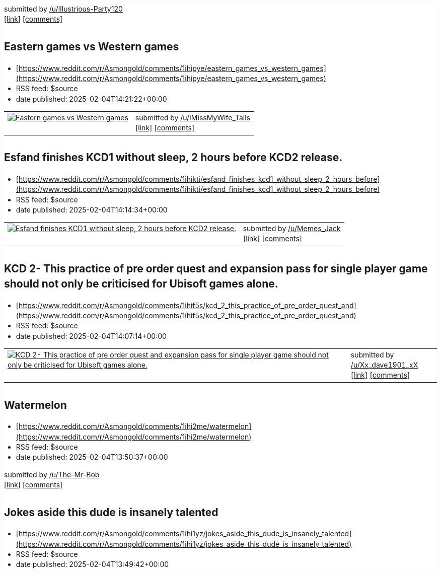 &#32; submitted by &#32; <a href="https://www.reddit.com/user/Illustrious-Party120"> /u/Illustrious-Party120 </a> <br/> <span><a href="https://v.redd.it/no9lf3knm4he1">[link]</a></span> &#32; <span><a href="https://www.reddit.com/r/Asmongold/comments/1ihitep/in_bhutan_its_a_tradition_to_see_if_a_man_can/">[comments]</a></span>

## Eastern games vs Western games
 - [https://www.reddit.com/r/Asmongold/comments/1ihipye/eastern_games_vs_western_games](https://www.reddit.com/r/Asmongold/comments/1ihipye/eastern_games_vs_western_games)
 - RSS feed: $source
 - date published: 2025-02-04T14:21:22+00:00

<table> <tr><td> <a href="https://www.reddit.com/r/Asmongold/comments/1ihipye/eastern_games_vs_western_games/"> <img src="https://preview.redd.it/y1nber8zs4he1.jpeg?width=640&amp;crop=smart&amp;auto=webp&amp;s=d925b2b45b573efa70841bec055b57ddf317f324" alt="Eastern games vs Western games" title="Eastern games vs Western games" /> </a> </td><td> &#32; submitted by &#32; <a href="https://www.reddit.com/user/IMissMyWife_Tails"> /u/IMissMyWife_Tails </a> <br/> <span><a href="https://i.redd.it/y1nber8zs4he1.jpeg">[link]</a></span> &#32; <span><a href="https://www.reddit.com/r/Asmongold/comments/1ihipye/eastern_games_vs_western_games/">[comments]</a></span> </td></tr></table>

## Esfand finishes KCD1 without sleep, 2 hours before KCD2 release.
 - [https://www.reddit.com/r/Asmongold/comments/1ihikti/esfand_finishes_kcd1_without_sleep_2_hours_before](https://www.reddit.com/r/Asmongold/comments/1ihikti/esfand_finishes_kcd1_without_sleep_2_hours_before)
 - RSS feed: $source
 - date published: 2025-02-04T14:14:34+00:00

<table> <tr><td> <a href="https://www.reddit.com/r/Asmongold/comments/1ihikti/esfand_finishes_kcd1_without_sleep_2_hours_before/"> <img src="https://preview.redd.it/rpsgmi4cr4he1.png?width=640&amp;crop=smart&amp;auto=webp&amp;s=26a7241d74baa35e9e770d553d21e00b1b446bb9" alt="Esfand finishes KCD1 without sleep, 2 hours before KCD2 release." title="Esfand finishes KCD1 without sleep, 2 hours before KCD2 release." /> </a> </td><td> &#32; submitted by &#32; <a href="https://www.reddit.com/user/Memes_Jack"> /u/Memes_Jack </a> <br/> <span><a href="https://i.redd.it/rpsgmi4cr4he1.png">[link]</a></span> &#32; <span><a href="https://www.reddit.com/r/Asmongold/comments/1ihikti/esfand_finishes_kcd1_without_sleep_2_hours_before/">[comments]</a></span> </td></tr></table>

## KCD 2- This practice of pre order quest and expansion pass for single player game should not only be criticised for Ubisoft games alone.
 - [https://www.reddit.com/r/Asmongold/comments/1ihif5s/kcd_2_this_practice_of_pre_order_quest_and](https://www.reddit.com/r/Asmongold/comments/1ihif5s/kcd_2_this_practice_of_pre_order_quest_and)
 - RSS feed: $source
 - date published: 2025-02-04T14:07:14+00:00

<table> <tr><td> <a href="https://www.reddit.com/r/Asmongold/comments/1ihif5s/kcd_2_this_practice_of_pre_order_quest_and/"> <img src="https://preview.redd.it/sbcvtv82o1he1.jpeg?width=640&amp;crop=smart&amp;auto=webp&amp;s=d98b8efd10a52c3e8e226b1fdc3cbde114bcdd07" alt="KCD 2- This practice of pre order quest and expansion pass for single player game should not only be criticised for Ubisoft games alone." title="KCD 2- This practice of pre order quest and expansion pass for single player game should not only be criticised for Ubisoft games alone." /> </a> </td><td> &#32; submitted by &#32; <a href="https://www.reddit.com/user/Xx_dave1901_xX"> /u/Xx_dave1901_xX </a> <br/> <span><a href="https://i.redd.it/sbcvtv82o1he1.jpeg">[link]</a></span> &#32; <span><a href="https://www.reddit.com/r/Asmongold/comments/1ihif5s/kcd_2_this_practice_of_pre_order_quest_and/">[comments]</a></span> </td></tr></table>

## Watermelon
 - [https://www.reddit.com/r/Asmongold/comments/1ihi2me/watermelon](https://www.reddit.com/r/Asmongold/comments/1ihi2me/watermelon)
 - RSS feed: $source
 - date published: 2025-02-04T13:50:37+00:00

&#32; submitted by &#32; <a href="https://www.reddit.com/user/The-Mr-Bob"> /u/The-Mr-Bob </a> <br/> <span><a href="https://v.redd.it/a00hojmgwjge1">[link]</a></span> &#32; <span><a href="https://www.reddit.com/r/Asmongold/comments/1ihi2me/watermelon/">[comments]</a></span>

## Jokes aside this dude is insanely talented
 - [https://www.reddit.com/r/Asmongold/comments/1ihi1yz/jokes_aside_this_dude_is_insanely_talented](https://www.reddit.com/r/Asmongold/comments/1ihi1yz/jokes_aside_this_dude_is_insanely_talented)
 - RSS feed: $source
 - date published: 2025-02-04T13:49:42+00:00
